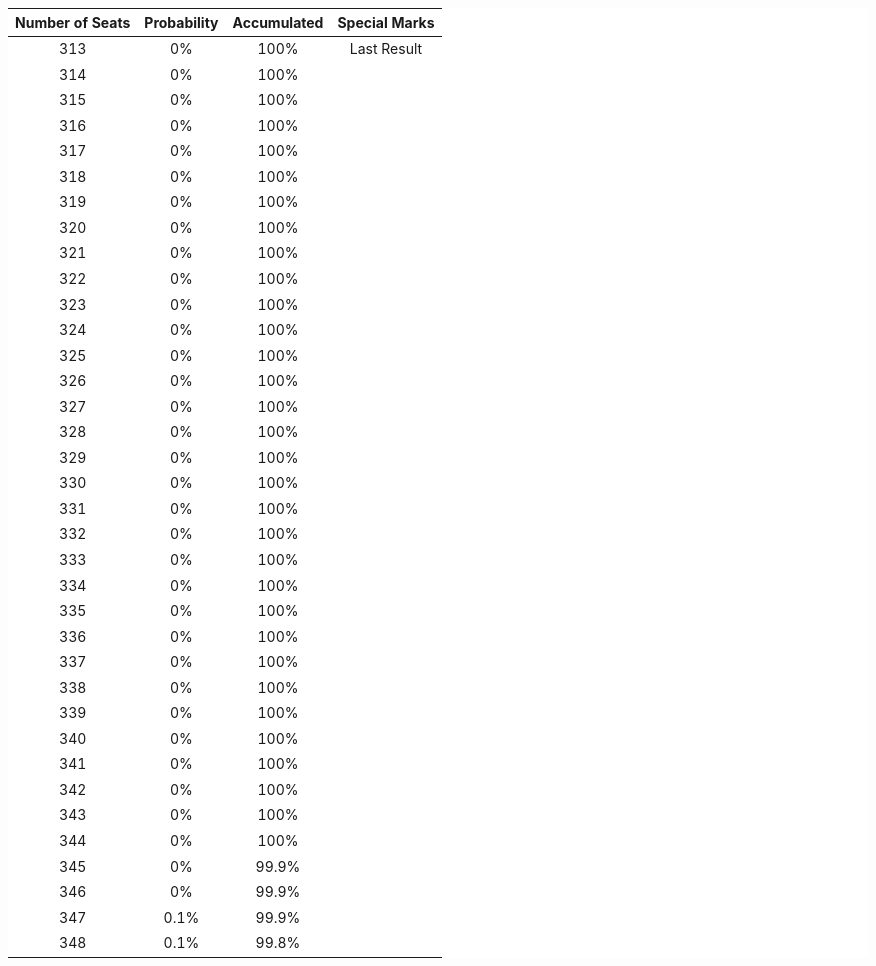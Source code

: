 | Number of Seats | Probability | Accumulated | Special Marks |
|:---------------:|:-----------:|:-----------:|:-------------:|
| 313 | 0% | 100% | Last Result |
| 314 | 0% | 100% |  |
| 315 | 0% | 100% |  |
| 316 | 0% | 100% |  |
| 317 | 0% | 100% |  |
| 318 | 0% | 100% |  |
| 319 | 0% | 100% |  |
| 320 | 0% | 100% |  |
| 321 | 0% | 100% |  |
| 322 | 0% | 100% |  |
| 323 | 0% | 100% |  |
| 324 | 0% | 100% |  |
| 325 | 0% | 100% |  |
| 326 | 0% | 100% |  |
| 327 | 0% | 100% |  |
| 328 | 0% | 100% |  |
| 329 | 0% | 100% |  |
| 330 | 0% | 100% |  |
| 331 | 0% | 100% |  |
| 332 | 0% | 100% |  |
| 333 | 0% | 100% |  |
| 334 | 0% | 100% |  |
| 335 | 0% | 100% |  |
| 336 | 0% | 100% |  |
| 337 | 0% | 100% |  |
| 338 | 0% | 100% |  |
| 339 | 0% | 100% |  |
| 340 | 0% | 100% |  |
| 341 | 0% | 100% |  |
| 342 | 0% | 100% |  |
| 343 | 0% | 100% |  |
| 344 | 0% | 100% |  |
| 345 | 0% | 99.9% |  |
| 346 | 0% | 99.9% |  |
| 347 | 0.1% | 99.9% |  |
| 348 | 0.1% | 99.8% |  |